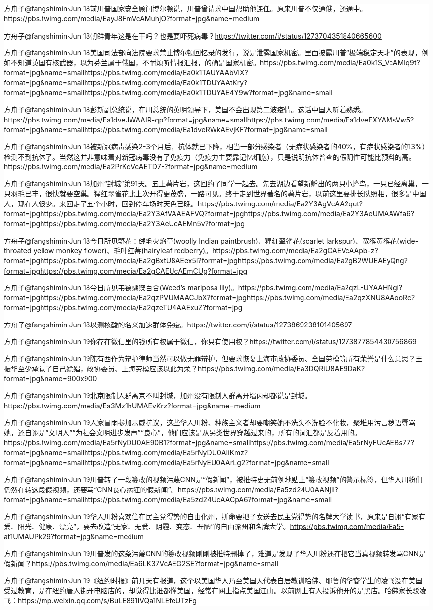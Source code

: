 方舟子@fangshimin·Jun 18前川普国家安全顾问博尔顿说，川普曾请求中国帮助他连任。原来川普不仅通俄，还通中。https://pbs.twimg.com/media/EayJ8FmVcAMuhjO?format=jpg&name=medium

方舟子@fangshimin·Jun 18朝鲜青年这是在干吗？也是要吓死病毒？https://twitter.com/i/status/1273704351840665600

方舟子@fangshimin·Jun 18美国司法部向法院要求禁止博尔顿回忆录的发行，说是泄露国家机密。里面披露川普“极端稳定天才”的表现，例如不知道英国有核武器，以为芬兰属于俄国，不耐烦听情报汇报，的确是国家机密。https://pbs.twimg.com/media/Ea0k1S_VcAMlq9t?format=jpg&name=smallhttps://pbs.twimg.com/media/Ea0k1TAUYAAbVlX?format=jpg&name=smallhttps://pbs.twimg.com/media/Ea0k1TDUYAAtKry?format=jpg&name=smallhttps://pbs.twimg.com/media/Ea0k1TDUYAE4Y9w?format=jpg&name=small

方舟子@fangshimin·Jun 18彭斯副总统说，在川总统的英明领导下，美国不会出现第二波疫情。这话中国人听着熟悉。https://pbs.twimg.com/media/Ea1dveJWAAIR-qp?format=jpg&name=smallhttps://pbs.twimg.com/media/Ea1dveEXYAMsVw5?format=jpg&name=smallhttps://pbs.twimg.com/media/Ea1dveRWkAEvjKF?format=jpg&name=small

方舟子@fangshimin·Jun 18被新冠病毒感染2-3个月后，抗体就已下降，相当一部分感染者（无症状感染者的40%，有症状感染者的13%）检测不到抗体了。当然这并非意味着对新冠病毒没有了免疫力（免疫力主要靠记忆细胞），只是说明抗体普查的假阴性可能比预料的高。https://pbs.twimg.com/media/Ea2PrKdVcAETD7-?format=jpg&name=medium

方舟子@fangshimin·Jun 18加州“封城”第91天。五上薯片岩，这回约了同学一起去。先去湖边看望新孵出的两只小蜂鸟，一只已经离巢，一只羽毛已丰，很快就要空巢。猩红翠雀花比上次开得更茂盛，一路可见。终于走到世界著名的薯片岩，以前这里要排长队照相，很多是中国人，现在人很少。来回走了五个小时，回到停车场时天色已晚。https://pbs.twimg.com/media/Ea2Y3AgVcAA2qut?format=jpghttps://pbs.twimg.com/media/Ea2Y3AfVAAEAFVQ?format=jpghttps://pbs.twimg.com/media/Ea2Y3AeUMAAWfa6?format=jpghttps://pbs.twimg.com/media/Ea2Y3AeUcAEMn5v?format=jpg

方舟子@fangshimin·Jun 18今日所见野花：绒毛火焰草(woolly Indian paintbrush)、猩红翠雀花(scarlet larkspur)、宽猴黄猴花(wide-throated yellow monkey flower)、毛叶红莓(hairyleaf redberry)。https://pbs.twimg.com/media/Ea2gCAEVcAApb-z?format=jpghttps://pbs.twimg.com/media/Ea2gBxtU8AEex5I?format=jpghttps://pbs.twimg.com/media/Ea2gB2WUEAEyQng?format=jpghttps://pbs.twimg.com/media/Ea2gCAEUcAEmCUg?format=jpg

方舟子@fangshimin·Jun 18今日所见韦德蝴蝶百合(Weed’s mariposa lily)。https://pbs.twimg.com/media/Ea2qzL-UYAAHNgi?format=jpghttps://pbs.twimg.com/media/Ea2qzPVUMAACJbX?format=jpghttps://pbs.twimg.com/media/Ea2qzXNU8AAooRc?format=jpghttps://pbs.twimg.com/media/Ea2qzeTU4AAExuZ?format=jpg

方舟子@fangshimin·Jun 18以测核酸的名义加速群体免疫。https://twitter.com/i/status/1273869238101405697

方舟子@fangshimin·Jun 19你存在微信里的钱所有权属于微信，你只有使用权？https://twitter.com/i/status/1273877854430756869

方舟子@fangshimin·Jun 19陈有西作为辩护律师当然可以做无罪辩护，但要求恢复上海市政协委员、全国劳模等所有荣誉是什么意思？王振华至少承认了自己嫖娼，政协委员、上海劳模应该以此为荣？https://pbs.twimg.com/media/Ea3DQRiU8AE9DaK?format=jpg&name=900x900

方舟子@fangshimin·Jun 19北京限制人群离京不叫封城，加州没有限制人群离开墙内却都说是封城。https://pbs.twimg.com/media/Ea3Mz1hUMAEvKrz?format=jpg&name=medium

方舟子@fangshimin·Jun 19人家冒雨参加示威抗议，这些华人川粉、种族主义者却要嘲笑她不洗头不洗脸不化妆，聚堆用污言秽语辱骂她，还自诩是“文明人”“为社会文明进步发声”“良心”，他们应该是从另类世界穿越过来的，所有的词汇都是反着用的。https://pbs.twimg.com/media/Ea5rNyDU0AE90B1?format=jpg&name=smallhttps://pbs.twimg.com/media/Ea5rNyFUcAEBs77?format=jpg&name=smallhttps://pbs.twimg.com/media/Ea5rNyDU0AIiKmz?format=jpg&name=smallhttps://pbs.twimg.com/media/Ea5rNyEU0AArLg2?format=jpg&name=small

方舟子@fangshimin·Jun 19川普转了一段篡改的视频污蔑CNN是“假新闻”，被推特史无前例地贴上“篡改视频”的警示标签，但华人川粉们仍然在转这段假视频，还要骂“CNN丧心病狂的假新闻”。https://pbs.twimg.com/media/Ea5zd24U0AANjii?format=jpg&name=smallhttps://pbs.twimg.com/media/Ea5zd24UcAACpA6?format=jpg&name=small

方舟子@fangshimin·Jun 19华人川粉喜欢住在民主党得势的自由化州，拼命要把子女送去民主党得势的名牌大学读书，原来是自诩“有家有爱、阳光、健康、漂亮”，要去改造“无家、无爱、阴霾、变态、丑陋”的自由派州和名牌大学。https://pbs.twimg.com/media/Ea5-at1UMAUPk29?format=jpg&name=medium

方舟子@fangshimin·Jun 19川普发的这条污蔑CNN的篡改视频刚刚被推特删掉了，难道是发现了华人川粉还在把它当真视频转发骂CNN是假新闻？https://pbs.twimg.com/media/Ea6LK37VcAEG2SE?format=jpg&name=small

方舟子@fangshimin·Jun 19《纽约时报》前几天有报道，这个以美国华人乃至美国人代表自居教训哈佛、耶鲁的华裔学生的凌飞没在美国受过教育，是在纽约唐人街开电脑店的，却觉得比谁都懂美国，经常在网上指点美国江山。以前网上有人投诉他开的是黑店。哈佛家长驳凌飞：https://mp.weixin.qq.com/s/BuLE891IVQa1NLEfeUTzFg
